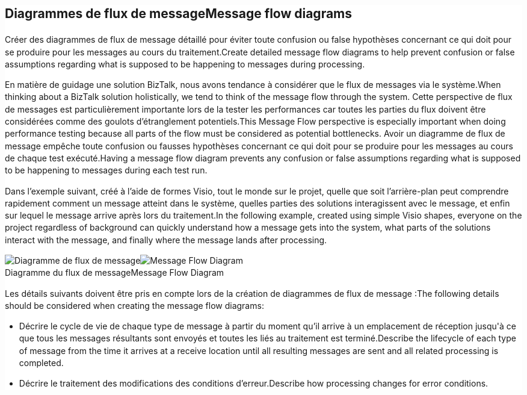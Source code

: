 ## <a name="message-flow-diagrams"></a><span data-ttu-id="60b1b-173">Diagrammes de flux de message</span><span class="sxs-lookup"><span data-stu-id="60b1b-173">Message flow diagrams</span></span>  
 <span data-ttu-id="60b1b-174">Créer des diagrammes de flux de message détaillé pour éviter toute confusion ou false hypothèses concernant ce qui doit pour se produire pour les messages au cours du traitement.</span><span class="sxs-lookup"><span data-stu-id="60b1b-174">Create detailed message flow diagrams to help prevent confusion or false assumptions regarding what is supposed to be happening to messages during processing.</span></span>  
  
 <span data-ttu-id="60b1b-175">En matière de guidage une solution BizTalk, nous avons tendance à considérer que le flux de messages via le système.</span><span class="sxs-lookup"><span data-stu-id="60b1b-175">When thinking about a BizTalk solution holistically, we tend to think of the message flow through the system.</span></span> <span data-ttu-id="60b1b-176">Cette perspective de flux de messages est particulièrement importante lors de la tester les performances car toutes les parties du flux doivent être considérées comme des goulots d’étranglement potentiels.</span><span class="sxs-lookup"><span data-stu-id="60b1b-176">This Message Flow perspective is especially important when doing performance testing because all parts of the flow must be considered as potential bottlenecks.</span></span> <span data-ttu-id="60b1b-177">Avoir un diagramme de flux de message empêche toute confusion ou fausses hypothèses concernant ce qui doit pour se produire pour les messages au cours de chaque test exécuté.</span><span class="sxs-lookup"><span data-stu-id="60b1b-177">Having a message flow diagram prevents any confusion or false assumptions regarding what is supposed to be happening to messages during each test run.</span></span>  
  
 <span data-ttu-id="60b1b-178">Dans l’exemple suivant, créé à l’aide de formes Visio, tout le monde sur le projet, quelle que soit l’arrière-plan peut comprendre rapidement comment un message atteint dans le système, quelles parties des solutions interagissent avec le message, et enfin sur lequel le message arrive après lors du traitement.</span><span class="sxs-lookup"><span data-stu-id="60b1b-178">In the following example, created using simple Visio shapes, everyone on the project regardless of background can quickly understand how a message gets into the system, what parts of the solutions interact with the message, and finally where the message lands after processing.</span></span>  
  
 <span data-ttu-id="60b1b-179">![Diagramme de flux de message](../technical-guides/media/11c5afac-5c1b-42a5-8947-7c6d0ca4e2df.gif "11c5afac-5c1b-42a5-8947-7c6d0ca4e2df")</span><span class="sxs-lookup"><span data-stu-id="60b1b-179">![Message Flow Diagram](../technical-guides/media/11c5afac-5c1b-42a5-8947-7c6d0ca4e2df.gif "11c5afac-5c1b-42a5-8947-7c6d0ca4e2df")</span></span>  
<span data-ttu-id="60b1b-180">Diagramme du flux de message</span><span class="sxs-lookup"><span data-stu-id="60b1b-180">Message Flow Diagram</span></span>  
  
 <span data-ttu-id="60b1b-181">Les détails suivants doivent être pris en compte lors de la création de diagrammes de flux de message :</span><span class="sxs-lookup"><span data-stu-id="60b1b-181">The following details should be considered when creating the message flow diagrams:</span></span>  
  
-   <span data-ttu-id="60b1b-182">Décrire le cycle de vie de chaque type de message à partir du moment qu’il arrive à un emplacement de réception jusqu'à ce que tous les messages résultants sont envoyés et toutes les liés au traitement est terminé.</span><span class="sxs-lookup"><span data-stu-id="60b1b-182">Describe the lifecycle of each type of message from the time it arrives at a receive location until all resulting messages are sent and all related processing is completed.</span></span>  
  
-   <span data-ttu-id="60b1b-183">Décrire le traitement des modifications des conditions d’erreur.</span><span class="sxs-lookup"><span data-stu-id="60b1b-183">Describe how processing changes for error conditions.</span></span>  
  